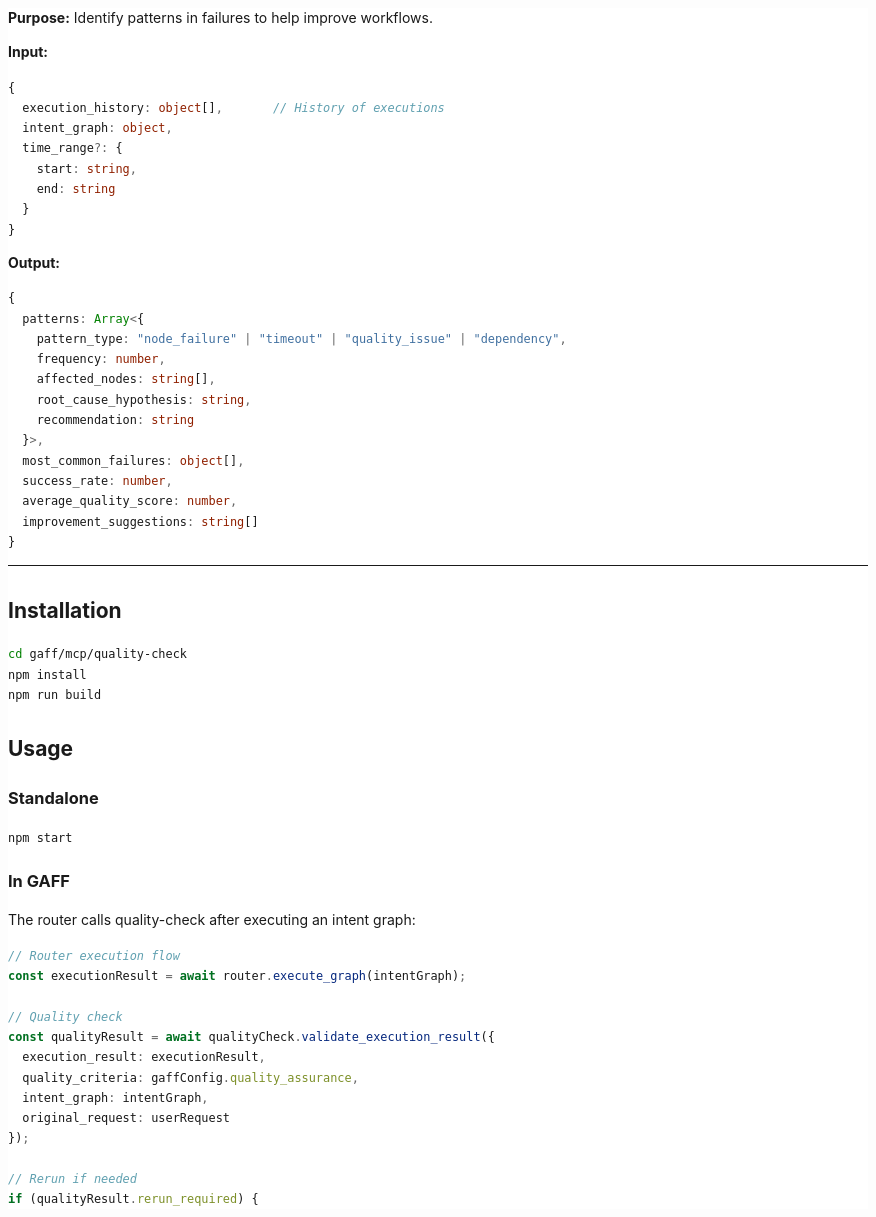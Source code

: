 **Purpose:** Identify patterns in failures to help improve workflows.

**Input:**
```typescript
{
  execution_history: object[],       // History of executions
  intent_graph: object,
  time_range?: {
    start: string,
    end: string
  }
}
```

**Output:**
```typescript
{
  patterns: Array<{
    pattern_type: "node_failure" | "timeout" | "quality_issue" | "dependency",
    frequency: number,
    affected_nodes: string[],
    root_cause_hypothesis: string,
    recommendation: string
  }>,
  most_common_failures: object[],
  success_rate: number,
  average_quality_score: number,
  improvement_suggestions: string[]
}
```

---

## Installation

```bash
cd gaff/mcp/quality-check
npm install
npm run build
```

## Usage

### Standalone
```bash
npm start
```

### In GAFF

The router calls quality-check after executing an intent graph:

```typescript
// Router execution flow
const executionResult = await router.execute_graph(intentGraph);

// Quality check
const qualityResult = await qualityCheck.validate_execution_result({
  execution_result: executionResult,
  quality_criteria: gaffConfig.quality_assurance,
  intent_graph: intentGraph,
  original_request: userRequest
});

// Rerun if needed
if (qualityResult.rerun_required) {
```